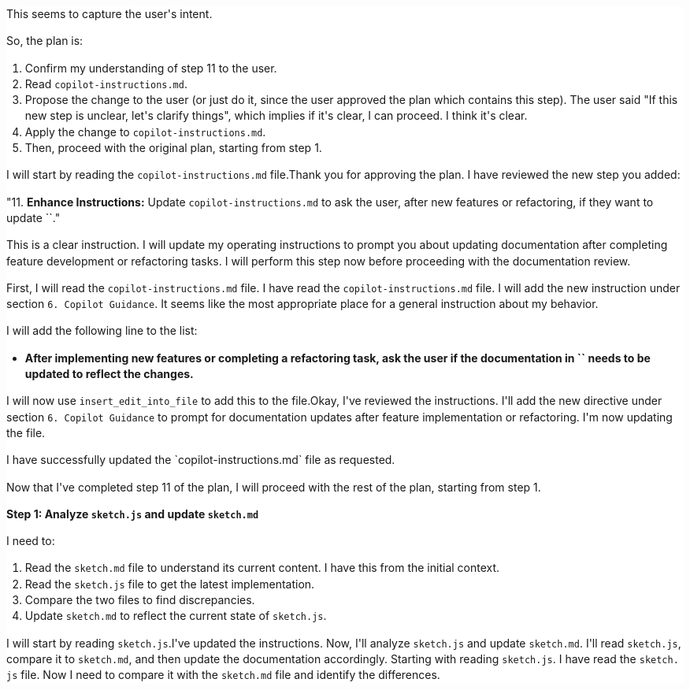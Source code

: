 This seems to capture the user's intent.

So, the plan is:
1.  Confirm my understanding of step 11 to the user.
2.  Read `copilot-instructions.md`.
3.  Propose the change to the user (or just do it, since the user approved the plan which contains this step). The user said "If this new step is unclear, let's clarify things", which implies if it's clear, I can proceed. I think it's clear.
4.  Apply the change to `copilot-instructions.md`.
5.  Then, proceed with the original plan, starting from step 1.

I will start by reading the `copilot-instructions.md` file.Thank you for approving the plan. I have reviewed the new step you added:

"11. **Enhance Instructions:** Update `copilot-instructions.md` to ask the user, after new features or refactoring, if they want to update ``."

This is a clear instruction. I will update my operating instructions to prompt you about updating documentation after completing feature development or refactoring tasks. I will perform this step now before proceeding with the documentation review.

First, I will read the `copilot-instructions.md` file. <think>
I have read the `copilot-instructions.md` file. I will add the new instruction under section `6. Copilot Guidance`. It seems like the most appropriate place for a general instruction about my behavior.

I will add the following line to the list:
- **After implementing new features or completing a refactoring task, ask the user if the documentation in `` needs to be updated to reflect the changes.**

I will now use `insert_edit_into_file` to add this to the file.Okay, I've reviewed the instructions. I'll add the new directive under section `6. Copilot Guidance` to prompt for documentation updates after feature implementation or refactoring. I'm now updating the file. 
````

````
<think>
I have successfully updated the `copilot-instructions.md` file as requested.

Now that I've completed step 11 of the plan, I will proceed with the rest of the plan, starting from step 1.

**Step 1: Analyze `sketch.js` and update `sketch.md`**

I need to:
1.  Read the `sketch.md` file to understand its current content. I have this from the initial context.
2.  Read the `sketch.js` file to get the latest implementation.
3.  Compare the two files to find discrepancies.
4.  Update `sketch.md` to reflect the current state of `sketch.js`.

I will start by reading `sketch.js`.I've updated the instructions. Now, I'll analyze `sketch.js` and update `sketch.md`. I'll read `sketch.js`, compare it to `sketch.md`, and then update the documentation accordingly. Starting with reading `sketch.js`. <think>
I have read the `sketch.js` file. Now I need to compare it with the `sketch.md` file and identify the differences.
